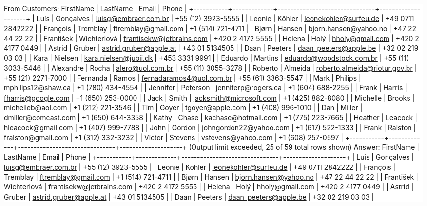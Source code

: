From Customers;
FirstName | LastName    | Email                         | Phone              |
+-----------+-------------+-------------------------------+--------------------+
| Luís      | Gonçalves   | luisg@embraer.com.br          | +55 (12) 3923-5555 |
| Leonie    | Köhler      | leonekohler@surfeu.de         | +49 0711 2842222   |
| François  | Tremblay    | ftremblay@gmail.com           | +1 (514) 721-4711  |
| Bjørn     | Hansen      | bjorn.hansen@yahoo.no         | +47 22 44 22 22    |
| František | Wichterlová | frantisekw@jetbrains.com      | +420 2 4172 5555   |
| Helena    | Holý        | hholy@gmail.com               | +420 2 4177 0449   |
| Astrid    | Gruber      | astrid.gruber@apple.at        | +43 01 5134505     |
| Daan      | Peeters     | daan_peeters@apple.be         | +32 02 219 03 03   |
| Kara      | Nielsen     | kara.nielsen@jubii.dk         | +453 3331 9991     |
| Eduardo   | Martins     | eduardo@woodstock.com.br      | +55 (11) 3033-5446 |
| Alexandre | Rocha       | alero@uol.com.br              | +55 (11) 3055-3278 |
| Roberto   | Almeida     | roberto.almeida@riotur.gov.br | +55 (21) 2271-7000 |
| Fernanda  | Ramos       | fernadaramos4@uol.com.br      | +55 (61) 3363-5547 |
| Mark      | Philips     | mphilips12@shaw.ca            | +1 (780) 434-4554  |
| Jennifer  | Peterson    | jenniferp@rogers.ca           | +1 (604) 688-2255  |
| Frank     | Harris      | fharris@google.com            | +1 (650) 253-0000  |
| Jack      | Smith       | jacksmith@microsoft.com       | +1 (425) 882-8080  |
| Michelle  | Brooks      | michelleb@aol.com             | +1 (212) 221-3546  |
| Tim       | Goyer       | tgoyer@apple.com              | +1 (408) 996-1010  |
| Dan       | Miller      | dmiller@comcast.com           | +1 (650) 644-3358  |
| Kathy     | Chase       | kachase@hotmail.com           | +1 (775) 223-7665  |
| Heather   | Leacock     | hleacock@gmail.com            | +1 (407) 999-7788  |
| John      | Gordon      | johngordon22@yahoo.com        | +1 (617) 522-1333  |
| Frank     | Ralston     | fralston@gmail.com            | +1 (312) 332-3232  |
| Victor    | Stevens     | vstevens@yahoo.com            | +1 (608) 257-0597  |
+-----------+-------------+-------------------------------+--------------------+
(Output limit exceeded, 25 of 59 total rows shown)
Answer: FirstName | LastName    | Email                         | Phone              |
+-----------+-------------+-------------------------------+--------------------+
| Luís      | Gonçalves   | luisg@embraer.com.br          | +55 (12) 3923-5555 |
| Leonie    | Köhler      | leonekohler@surfeu.de         | +49 0711 2842222   |
| François  | Tremblay    | ftremblay@gmail.com           | +1 (514) 721-4711  |
| Bjørn     | Hansen      | bjorn.hansen@yahoo.no         | +47 22 44 22 22    |
| František | Wichterlová | frantisekw@jetbrains.com      | +420 2 4172 5555   |
| Helena    | Holý        | hholy@gmail.com               | +420 2 4177 0449   |
| Astrid    | Gruber      | astrid.gruber@apple.at        | +43 01 5134505     |
| Daan      | Peeters     | daan_peeters@apple.be         | +32 02 219 03 03   |